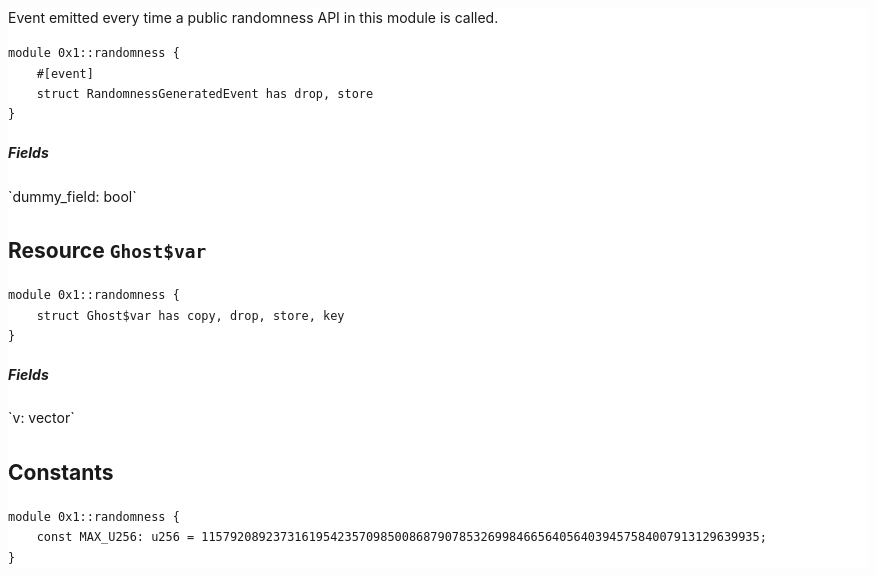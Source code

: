 Event emitted every time a public randomness API in this module is called.


```move
module 0x1::randomness {
    #[event]
    struct RandomnessGeneratedEvent has drop, store
}
```


##### Fields


<dl>
<dt>
`dummy_field: bool`
</dt>
<dd>

</dd>
</dl>


<a id="0x1_randomness_Ghost$var"></a>

## Resource `Ghost$var`



```move
module 0x1::randomness {
    struct Ghost$var has copy, drop, store, key
}
```


##### Fields


<dl>
<dt>
`v: vector<u8>`
</dt>
<dd>

</dd>
</dl>


<a id="@Constants_0"></a>

## Constants


<a id="0x1_randomness_MAX_U256"></a>



```move
module 0x1::randomness {
    const MAX_U256: u256 = 115792089237316195423570985008687907853269984665640564039457584007913129639935;
}
```
